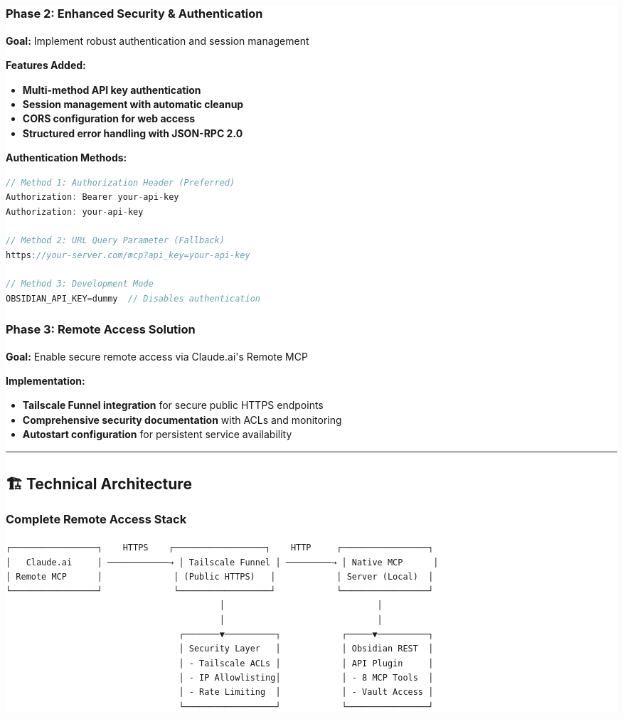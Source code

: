 ### Phase 2: Enhanced Security & Authentication

**Goal:** Implement robust authentication and session management

**Features Added:**
- **Multi-method API key authentication**
- **Session management with automatic cleanup**
- **CORS configuration for web access**
- **Structured error handling with JSON-RPC 2.0**

**Authentication Methods:**
```typescript
// Method 1: Authorization Header (Preferred)
Authorization: Bearer your-api-key
Authorization: your-api-key

// Method 2: URL Query Parameter (Fallback)
https://your-server.com/mcp?api_key=your-api-key

// Method 3: Development Mode
OBSIDIAN_API_KEY=dummy  // Disables authentication
```

### Phase 3: Remote Access Solution

**Goal:** Enable secure remote access via Claude.ai's Remote MCP

**Implementation:**
- **Tailscale Funnel integration** for secure public HTTPS endpoints
- **Comprehensive security documentation** with ACLs and monitoring
- **Autostart configuration** for persistent service availability

---

## 🏗️ Technical Architecture

### Complete Remote Access Stack

```
┌─────────────────┐    HTTPS    ┌──────────────────┐    HTTP     ┌─────────────────┐
│   Claude.ai     │ ────────────→ │ Tailscale Funnel │ ─────────→ │ Native MCP      │
│ Remote MCP      │              │ (Public HTTPS)   │            │ Server (Local)  │
└─────────────────┘              └──────────────────┘            └─────────────────┘
                                          │                              │
                                          │                              │
                                  ┌───────▼──────────┐            ┌─────▼──────────┐
                                  │ Security Layer   │            │ Obsidian REST  │
                                  │ - Tailscale ACLs │            │ API Plugin     │
                                  │ - IP Allowlisting│            │ - 8 MCP Tools  │
                                  │ - Rate Limiting  │            │ - Vault Access │
                                  └──────────────────┘            └────────────────┘
```
